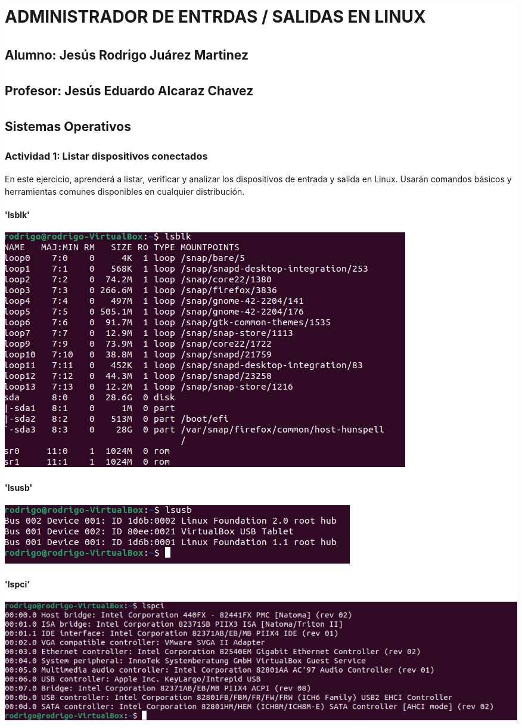 # ADMINISTRADOR DE ENTRDAS / SALIDAS EN LINUX 
## Alumno: Jesús Rodrigo Juárez Martinez
## Profesor: Jesús Eduardo Alcaraz Chavez
## Sistemas Operativos

### Actividad 1: Listar dispositivos conectados

En este ejercicio, aprenderá a listar, verificar y analizar los dispositivos de entrada y salida en Linux. Usarán comandos básicos y herramientas comunes disponibles en cualquier distribución.

#### 'lsblk'

![captura de pantalla](imagenes/ls.png)

#### 'lsusb'

![captura de pantalla](imagenes/lsusb.png)

#### 'lspci'

![captura de pantalla](imagenes/lspci.png)
